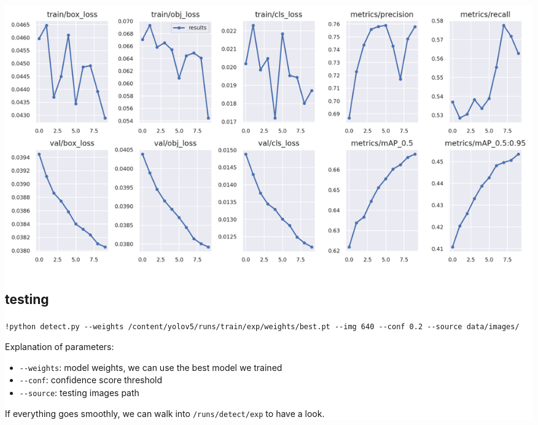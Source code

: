 ![coco](/images/YOLO/coco_res.png)

## testing

```
!python detect.py --weights /content/yolov5/runs/train/exp/weights/best.pt --img 640 --conf 0.2 --source data/images/
```
Explanation of parameters:
- `--weights`: model weights, we can use the best model we trained
- `--conf`: confidence score threshold
- `--source`: testing images path

If everything goes smoothly, we can walk into `/runs/detect/exp` to have a look.
